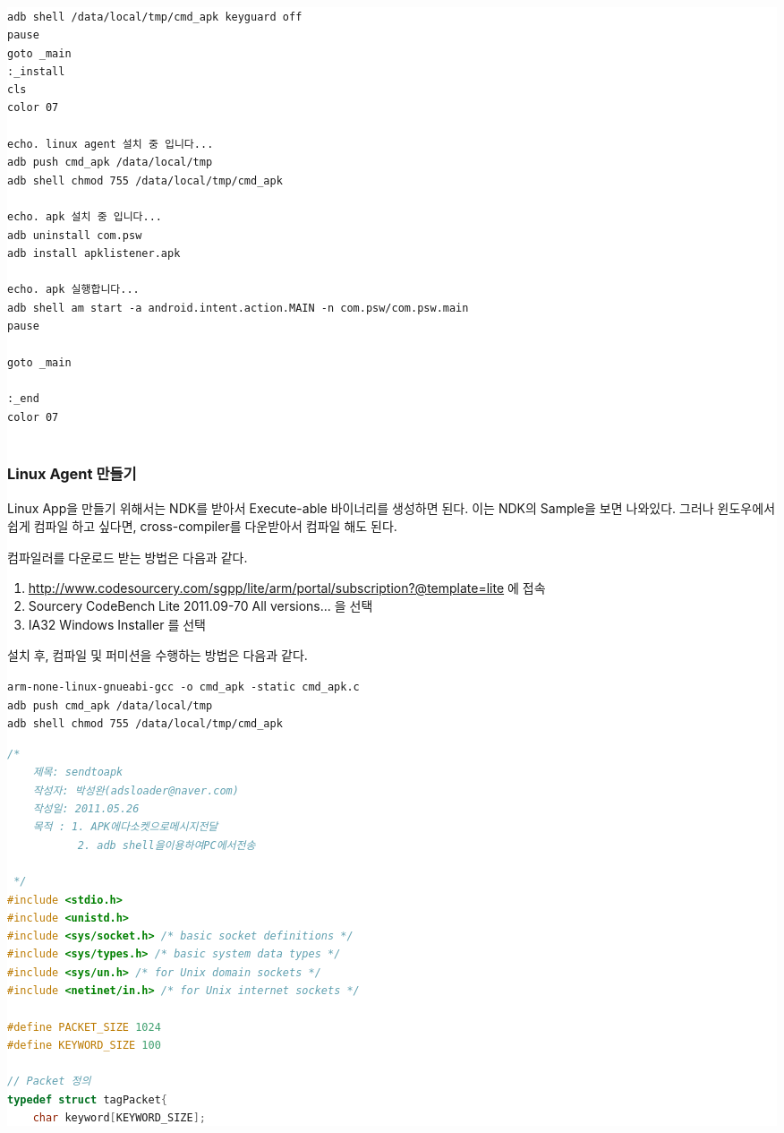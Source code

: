 ~~~
adb shell /data/local/tmp/cmd_apk keyguard off
pause
goto _main
:_install
cls
color 07
 
echo. linux agent 설치 중 입니다...
adb push cmd_apk /data/local/tmp
adb shell chmod 755 /data/local/tmp/cmd_apk
 
echo. apk 설치 중 입니다...
adb uninstall com.psw
adb install apklistener.apk
 
echo. apk 실행합니다...
adb shell am start -a android.intent.action.MAIN -n com.psw/com.psw.main
pause
 
goto _main
 
:_end
color 07
 
~~~ 

 
### Linux Agent 만들기
Linux App을 만들기 위해서는 NDK를 받아서 Execute-able 바이너리를 생성하면 된다. 이는 NDK의 Sample을 보면 나와있다.
그러나 윈도우에서 쉽게 컴파일 하고 싶다면, cross-compiler를 다운받아서 컴파일 해도 된다.

컴파일러를 다운로드 받는 방법은 다음과 같다.
   1. http://www.codesourcery.com/sgpp/lite/arm/portal/subscription?@template=lite 에 접속
   2. Sourcery CodeBench Lite 2011.09-70 All versions... 을 선택
   3. IA32 Windows Installer 를 선택

설치 후, 컴파일 및 퍼미션을 수행하는 방법은 다음과 같다.

~~~
arm-none-linux-gnueabi-gcc -o cmd_apk -static cmd_apk.c
adb push cmd_apk /data/local/tmp
adb shell chmod 755 /data/local/tmp/cmd_apk
~~~ 
 
~~~c
/*
    제목: sendtoapk
    작성자: 박성완(adsloader@naver.com)
    작성일: 2011.05.26
    목적 : 1. APK에다소켓으로메시지전달
           2. adb shell을이용하여PC에서전송
        
 */
#include <stdio.h>
#include <unistd.h>
#include <sys/socket.h> /* basic socket definitions */
#include <sys/types.h> /* basic system data types */
#include <sys/un.h> /* for Unix domain sockets */
#include <netinet/in.h> /* for Unix internet sockets */
 
#define PACKET_SIZE 1024
#define KEYWORD_SIZE 100
 
// Packet 정의
typedef struct tagPacket{
    char keyword[KEYWORD_SIZE];
~~~